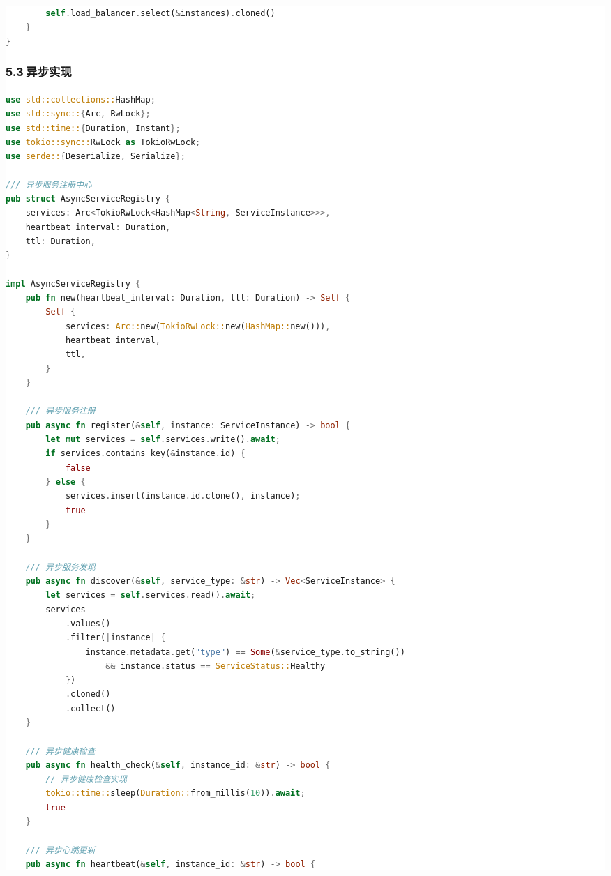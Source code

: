 ```rust
        self.load_balancer.select(&instances).cloned()
    }
}
```

### 5.3 异步实现

```rust
use std::collections::HashMap;
use std::sync::{Arc, RwLock};
use std::time::{Duration, Instant};
use tokio::sync::RwLock as TokioRwLock;
use serde::{Deserialize, Serialize};

/// 异步服务注册中心
pub struct AsyncServiceRegistry {
    services: Arc<TokioRwLock<HashMap<String, ServiceInstance>>>,
    heartbeat_interval: Duration,
    ttl: Duration,
}

impl AsyncServiceRegistry {
    pub fn new(heartbeat_interval: Duration, ttl: Duration) -> Self {
        Self {
            services: Arc::new(TokioRwLock::new(HashMap::new())),
            heartbeat_interval,
            ttl,
        }
    }

    /// 异步服务注册
    pub async fn register(&self, instance: ServiceInstance) -> bool {
        let mut services = self.services.write().await;
        if services.contains_key(&instance.id) {
            false
        } else {
            services.insert(instance.id.clone(), instance);
            true
        }
    }

    /// 异步服务发现
    pub async fn discover(&self, service_type: &str) -> Vec<ServiceInstance> {
        let services = self.services.read().await;
        services
            .values()
            .filter(|instance| {
                instance.metadata.get("type") == Some(&service_type.to_string())
                    && instance.status == ServiceStatus::Healthy
            })
            .cloned()
            .collect()
    }

    /// 异步健康检查
    pub async fn health_check(&self, instance_id: &str) -> bool {
        // 异步健康检查实现
        tokio::time::sleep(Duration::from_millis(10)).await;
        true
    }

    /// 异步心跳更新
    pub async fn heartbeat(&self, instance_id: &str) -> bool {
```